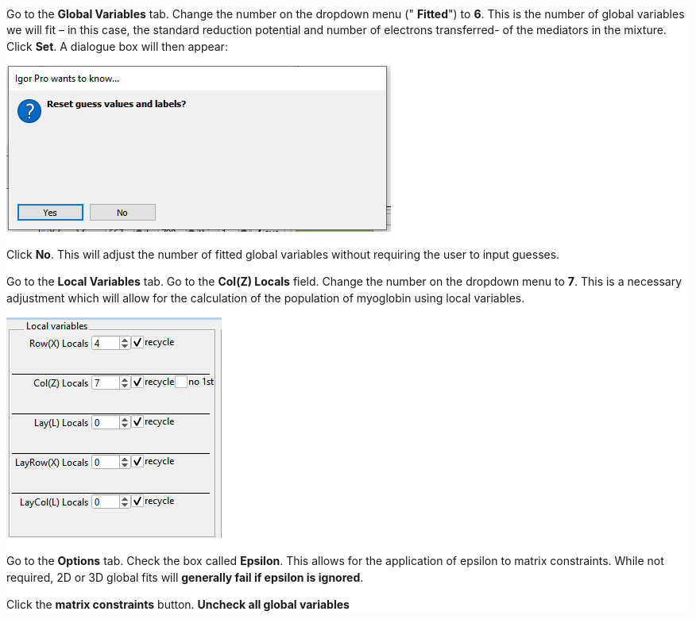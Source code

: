 Go to the **Global Variables** tab. Change the number on the dropdown menu (&quot; **Fitted**&quot;) to **6**. This is the number of global variables we will fit – in this case, the standard reduction potential and number of electrons transferred- of the mediators in the mixture. Click **Set**. A dialogue box will then appear:

![alt text](https://github.com/dap-biospec/G3F/blob/master/Demo/DemoPictures/Pic_12_Demo.PNG)

Click **No**. This will adjust the number of fitted global variables without requiring the user to input guesses.

Go to the **Local Variables** tab. Go to the **Col(Z) Locals** field. Change the number on the dropdown menu to **7**. This is a necessary adjustment which will allow for the calculation of the population of myoglobin using local variables.

![alt text](https://github.com/dap-biospec/G3F/blob/master/Demo/DemoPictures/Pic_13_Demo.PNG)

Go to the **Options** tab. Check the box called **Epsilon**. This allows for the application of epsilon to matrix constraints. While not required, 2D or 3D global fits will **generally fail if epsilon is ignored**.

Click the **matrix constraints** button. **Uncheck all global variables**

